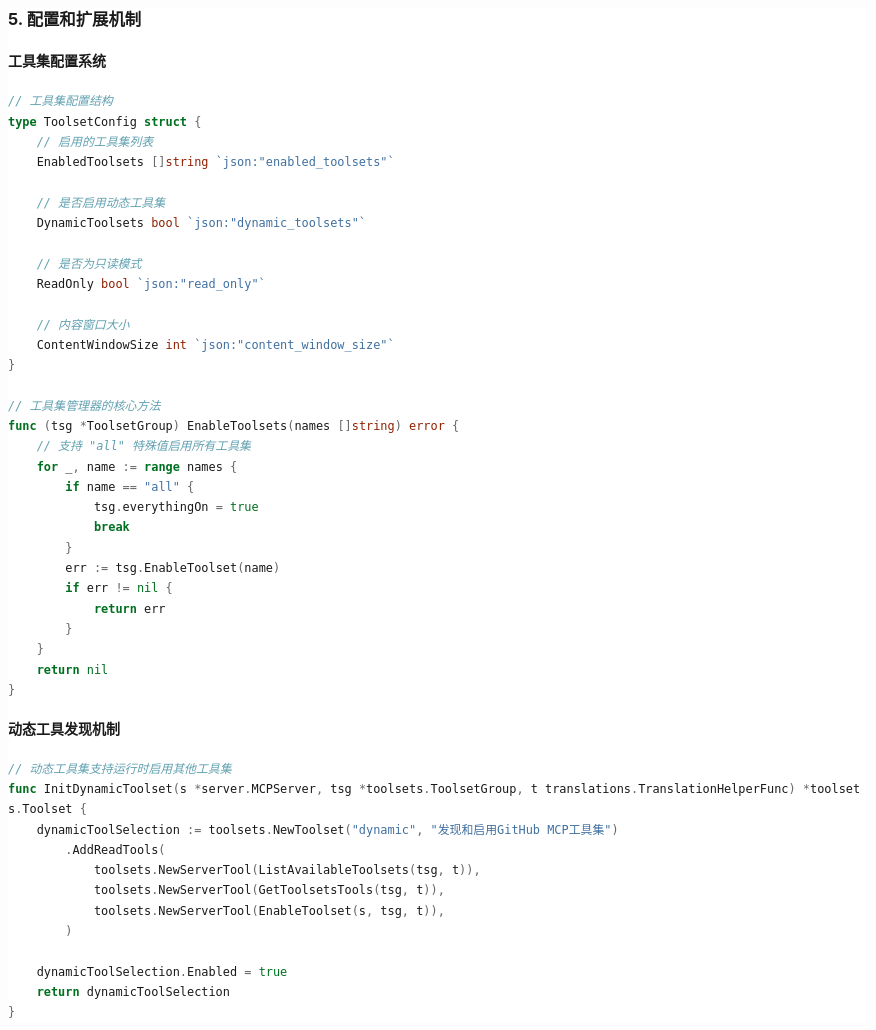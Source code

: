 ### 5. 配置和扩展机制

#### 工具集配置系统

```go
// 工具集配置结构
type ToolsetConfig struct {
    // 启用的工具集列表
    EnabledToolsets []string `json:"enabled_toolsets"`
    
    // 是否启用动态工具集
    DynamicToolsets bool `json:"dynamic_toolsets"`
    
    // 是否为只读模式
    ReadOnly bool `json:"read_only"`
    
    // 内容窗口大小
    ContentWindowSize int `json:"content_window_size"`
}

// 工具集管理器的核心方法
func (tsg *ToolsetGroup) EnableToolsets(names []string) error {
    // 支持 "all" 特殊值启用所有工具集
    for _, name := range names {
        if name == "all" {
            tsg.everythingOn = true
            break
        }
        err := tsg.EnableToolset(name)
        if err != nil {
            return err
        }
    }
    return nil
}
```

#### 动态工具发现机制

```go
// 动态工具集支持运行时启用其他工具集
func InitDynamicToolset(s *server.MCPServer, tsg *toolsets.ToolsetGroup, t translations.TranslationHelperFunc) *toolsets.Toolset {
    dynamicToolSelection := toolsets.NewToolset("dynamic", "发现和启用GitHub MCP工具集")
        .AddReadTools(
            toolsets.NewServerTool(ListAvailableToolsets(tsg, t)),
            toolsets.NewServerTool(GetToolsetsTools(tsg, t)),
            toolsets.NewServerTool(EnableToolset(s, tsg, t)),
        )
    
    dynamicToolSelection.Enabled = true
    return dynamicToolSelection
}
```
